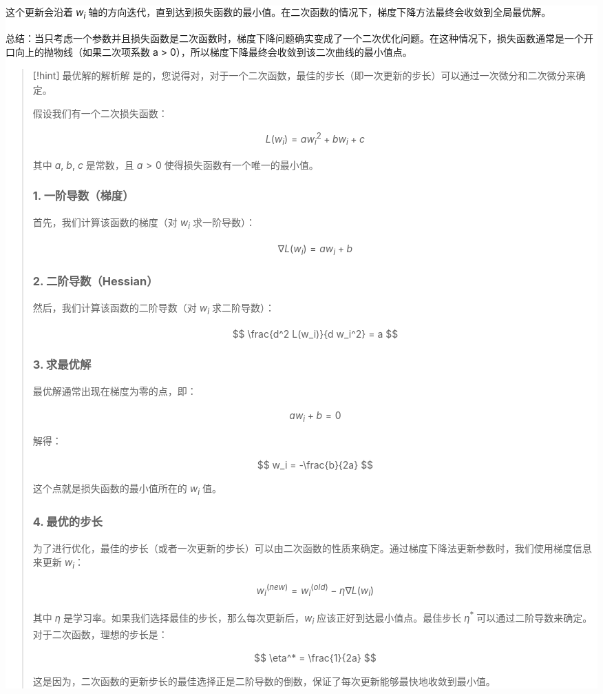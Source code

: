 
这个更新会沿着 $w_i$ 轴的方向迭代，直到达到损失函数的最小值。在二次函数的情况下，梯度下降方法最终会收敛到全局最优解。
  

总结：当只考虑一个参数并且损失函数是二次函数时，梯度下降问题确实变成了一个二次优化问题。在这种情况下，损失函数通常是一个开口向上的抛物线（如果二次项系数 a > 0），所以梯度下降最终会收敛到该二次曲线的最小值点。

> [!hint] 最优解的解析解
> 是的，您说得对，对于一个二次函数，最佳的步长（即一次更新的步长）可以通过一次微分和二次微分来确定。
> 
> 假设我们有一个二次损失函数：
> 
> $$
> L(w_i) = a w_i^2 + b w_i + c
>$$
> 
> 其中 $a$, $b$, $c$ 是常数，且 $a > 0$ 使得损失函数有一个唯一的最小值。
> 
> ### 1. 一阶导数（梯度）
> 
> 首先，我们计算该函数的梯度（对 $w_i$ 求一阶导数）：
> 
> $$
> \nabla L(w_i) = a w_i + b
>$$
> 
> ### 2. 二阶导数（Hessian）
> 
> 然后，我们计算该函数的二阶导数（对 $w_i$ 求二阶导数）：
> 
> $$
> \frac{d^2 L(w_i)}{d w_i^2} = a
>$$
> 
> ### 3. 求最优解
> 
> 最优解通常出现在梯度为零的点，即：
> 
> $$
> a w_i + b = 0
>$$
> 
> 解得：
> 
> $$
> w_i = -\frac{b}{2a}
>$$
> 
> 这个点就是损失函数的最小值所在的 $w_i$ 值。
> 
> ### 4. 最优的步长
> 
> 为了进行优化，最佳的步长（或者一次更新的步长）可以由二次函数的性质来确定。通过梯度下降法更新参数时，我们使用梯度信息来更新 $w_i$：
> 
> $$
> w_i^{(new)} = w_i^{(old)} - \eta \nabla L(w_i)
>$$
> 
> 其中 $\eta$ 是学习率。如果我们选择最佳的步长，那么每次更新后，$w_i$ 应该正好到达最小值点。最佳步长 $\eta^*$ 可以通过二阶导数来确定。对于二次函数，理想的步长是：
> 
> $$
> \eta^* = \frac{1}{2a}
>$$
> 
> 这是因为，二次函数的更新步长的最佳选择正是二阶导数的倒数，保证了每次更新能够最快地收敛到最小值。